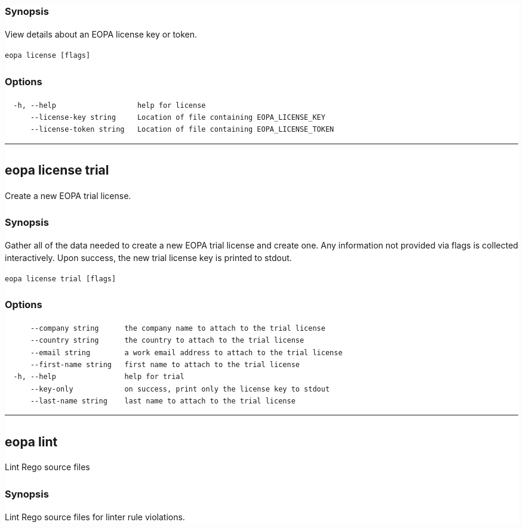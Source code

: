 ### Synopsis

View details about an EOPA license key or token.

```
eopa license [flags]
```

### Options

```
  -h, --help                   help for license
      --license-key string     Location of file containing EOPA_LICENSE_KEY
      --license-token string   Location of file containing EOPA_LICENSE_TOKEN
```

------------------------------------------------------------------------

## eopa license trial

Create a new EOPA trial license.

### Synopsis

Gather all of the data needed to create a new EOPA trial
license and create one. Any information not provided via flags is
collected interactively. Upon success, the new trial license key is
printed to stdout.

```
eopa license trial [flags]
```

### Options

```
      --company string      the company name to attach to the trial license
      --country string      the country to attach to the trial license
      --email string        a work email address to attach to the trial license
      --first-name string   first name to attach to the trial license
  -h, --help                help for trial
      --key-only            on success, print only the license key to stdout
      --last-name string    last name to attach to the trial license
```

------------------------------------------------------------------------

## eopa lint

Lint Rego source files

### Synopsis

Lint Rego source files for linter rule violations.
